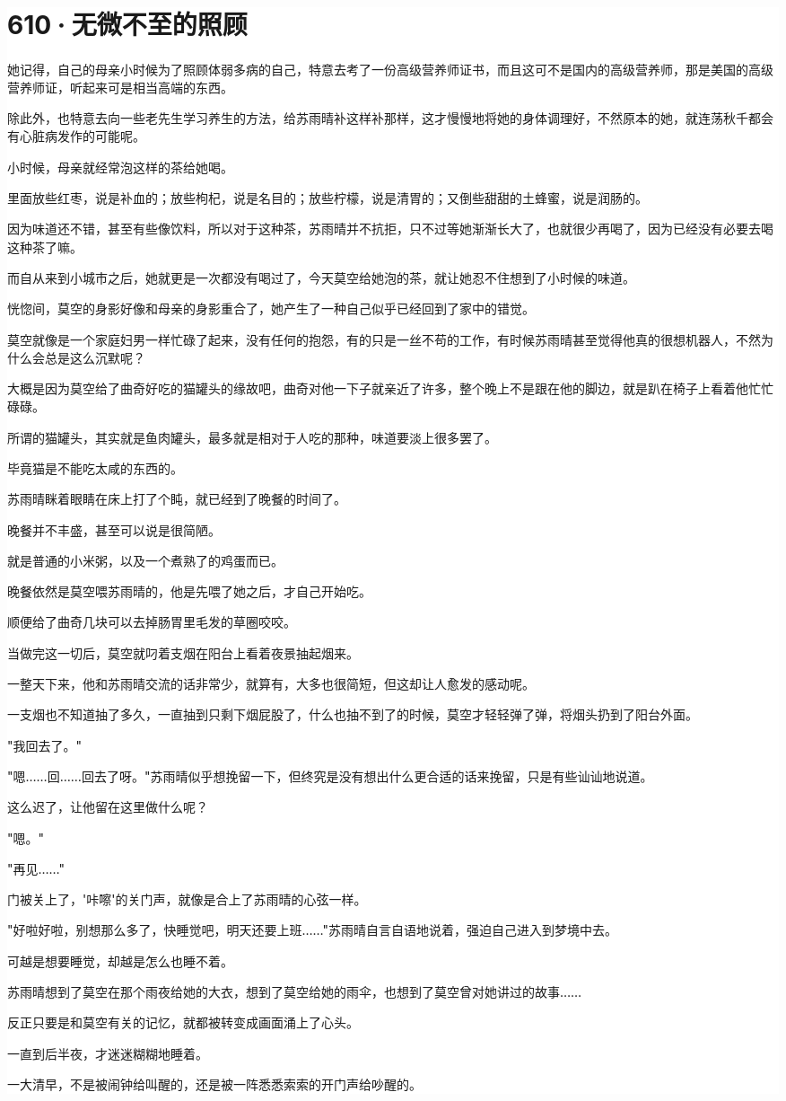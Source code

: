 <link rel="stylesheet" href="../styles/text.css" />
<h1>610 · 无微不至的照顾</h1>

她记得，自己的母亲小时候为了照顾体弱多病的自己，特意去考了一份高级营养师证书，而且这可不是国内的高级营养师，那是美国的高级营养师证，听起来可是相当高端的东西。

除此外，也特意去向一些老先生学习养生的方法，给苏雨晴补这样补那样，这才慢慢地将她的身体调理好，不然原本的她，就连荡秋千都会有心脏病发作的可能呢。

小时候，母亲就经常泡这样的茶给她喝。

里面放些红枣，说是补血的；放些枸杞，说是名目的；放些柠檬，说是清胃的；又倒些甜甜的土蜂蜜，说是润肠的。

因为味道还不错，甚至有些像饮料，所以对于这种茶，苏雨晴并不抗拒，只不过等她渐渐长大了，也就很少再喝了，因为已经没有必要去喝这种茶了嘛。

而自从来到小城市之后，她就更是一次都没有喝过了，今天莫空给她泡的茶，就让她忍不住想到了小时候的味道。

恍惚间，莫空的身影好像和母亲的身影重合了，她产生了一种自己似乎已经回到了家中的错觉。

莫空就像是一个家庭妇男一样忙碌了起来，没有任何的抱怨，有的只是一丝不苟的工作，有时候苏雨晴甚至觉得他真的很想机器人，不然为什么会总是这么沉默呢？

大概是因为莫空给了曲奇好吃的猫罐头的缘故吧，曲奇对他一下子就亲近了许多，整个晚上不是跟在他的脚边，就是趴在椅子上看着他忙忙碌碌。

所谓的猫罐头，其实就是鱼肉罐头，最多就是相对于人吃的那种，味道要淡上很多罢了。

毕竟猫是不能吃太咸的东西的。

苏雨晴眯着眼睛在床上打了个盹，就已经到了晚餐的时间了。

晚餐并不丰盛，甚至可以说是很简陋。

就是普通的小米粥，以及一个煮熟了的鸡蛋而已。

晚餐依然是莫空喂苏雨晴的，他是先喂了她之后，才自己开始吃。

顺便给了曲奇几块可以去掉肠胃里毛发的草圈咬咬。

当做完这一切后，莫空就叼着支烟在阳台上看着夜景抽起烟来。

一整天下来，他和苏雨晴交流的话非常少，就算有，大多也很简短，但这却让人愈发的感动呢。

一支烟也不知道抽了多久，一直抽到只剩下烟屁股了，什么也抽不到了的时候，莫空才轻轻弹了弹，将烟头扔到了阳台外面。

"我回去了。"

"嗯……回……回去了呀。"苏雨晴似乎想挽留一下，但终究是没有想出什么更合适的话来挽留，只是有些讪讪地说道。

这么迟了，让他留在这里做什么呢？

"嗯。"

"再见……"

门被关上了，'咔嚓'的关门声，就像是合上了苏雨晴的心弦一样。

"好啦好啦，别想那么多了，快睡觉吧，明天还要上班……"苏雨晴自言自语地说着，强迫自己进入到梦境中去。

可越是想要睡觉，却越是怎么也睡不着。

苏雨晴想到了莫空在那个雨夜给她的大衣，想到了莫空给她的雨伞，也想到了莫空曾对她讲过的故事……

反正只要是和莫空有关的记忆，就都被转变成画面涌上了心头。

一直到后半夜，才迷迷糊糊地睡着。

一大清早，不是被闹钟给叫醒的，还是被一阵悉悉索索的开门声给吵醒的。

